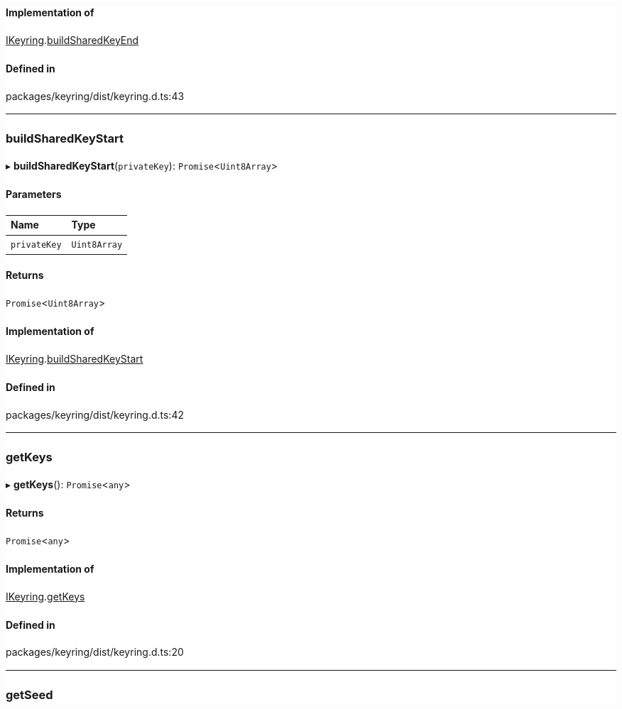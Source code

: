 #### Implementation of

[IKeyring](../interfaces/verida_account_web_vault._internal_.IKeyring.md).[buildSharedKeyEnd](../interfaces/verida_account_web_vault._internal_.IKeyring.md#buildsharedkeyend)

#### Defined in

packages/keyring/dist/keyring.d.ts:43

___

### buildSharedKeyStart

▸ **buildSharedKeyStart**(`privateKey`): `Promise`<`Uint8Array`\>

#### Parameters

| Name | Type |
| :------ | :------ |
| `privateKey` | `Uint8Array` |

#### Returns

`Promise`<`Uint8Array`\>

#### Implementation of

[IKeyring](../interfaces/verida_account_web_vault._internal_.IKeyring.md).[buildSharedKeyStart](../interfaces/verida_account_web_vault._internal_.IKeyring.md#buildsharedkeystart)

#### Defined in

packages/keyring/dist/keyring.d.ts:42

___

### getKeys

▸ **getKeys**(): `Promise`<`any`\>

#### Returns

`Promise`<`any`\>

#### Implementation of

[IKeyring](../interfaces/verida_account_web_vault._internal_.IKeyring.md).[getKeys](../interfaces/verida_account_web_vault._internal_.IKeyring.md#getkeys)

#### Defined in

packages/keyring/dist/keyring.d.ts:20

___

### getSeed
